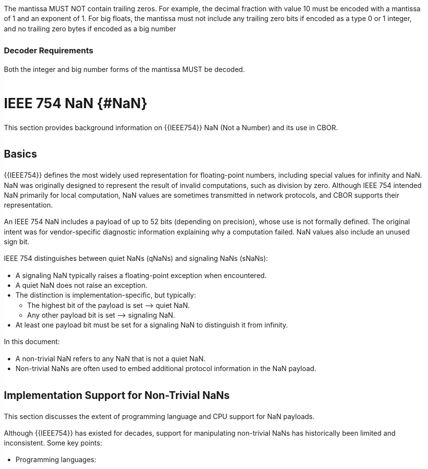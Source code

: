 The mantissa MUST NOT contain trailing zeros.
For example, the decimal fraction with value 10 must be encoded with a mantissa of 1 and an exponent of 1.
For big floats, the mantissa must not include any trailing zero bits if encoded as a type 0 or 1 integer, and no trailing zero bytes if encoded as a big number

### Decoder Requirements
Both the integer and big number forms of the mantissa MUST be decoded.


# IEEE 754 NaN {#NaN}

This section provides background information on {{IEEE754}} NaN (Not a Number) and its use in CBOR.


## Basics

{{IEEE754}} defines the most widely used representation for floating-point numbers, including special values for infinity and NaN.
NaN was originally designed to represent the result of invalid computations, such as division by zero.
Although IEEE 754 intended NaN primarily for local computation, NaN values are sometimes transmitted in network protocols, and CBOR supports their representation.

An IEEE 754 NaN includes a payload of up to 52 bits (depending on precision), whose use is not formally defined.
The original intent was for vendor-specific diagnostic information explaining why a computation failed.
NaN values also include an unused sign bit.

IEEE 754 distinguishes between quiet NaNs (qNaNs) and signaling NaNs (sNaNs):

- A signaling NaN typically raises a floating-point exception when encountered.
- A quiet NaN does not raise an exception.
- The distinction is implementation-specific, but typically:
  - The highest bit of the payload is set --> quiet NaN.
  - Any other payload bit is set --> signaling NaN.
- At least one payload bit must be set for a signaling NaN to distinguish it from infinity.

In this document:

- A non-trivial NaN refers to any NaN that is not a quiet NaN.
- Non-trivial NaNs are often used to embed additional protocol information in the NaN payload.


## Implementation Support for Non-Trivial NaNs

This section discusses the extent of programming language and CPU support for NaN payloads.

Although {{IEEE754}} has existed for decades, support for manipulating non-trivial NaNs has historically been limited and inconsistent.
Some key points:

- Programming languages:
